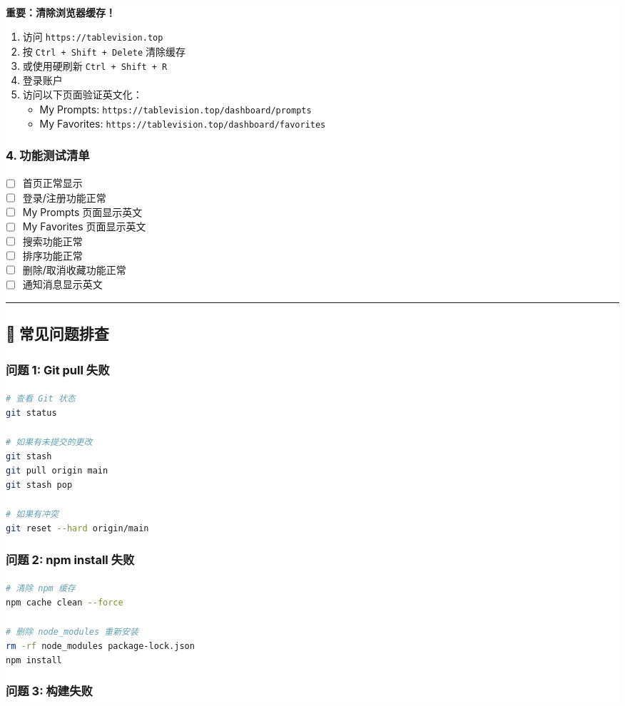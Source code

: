 **重要：清除浏览器缓存！**

1. 访问 `https://tablevision.top`
2. 按 `Ctrl + Shift + Delete` 清除缓存
3. 或使用硬刷新 `Ctrl + Shift + R`
4. 登录账户
5. 访问以下页面验证英文化：
   - My Prompts: `https://tablevision.top/dashboard/prompts`
   - My Favorites: `https://tablevision.top/dashboard/favorites`

### 4. 功能测试清单

- [ ] 首页正常显示
- [ ] 登录/注册功能正常
- [ ] My Prompts 页面显示英文
- [ ] My Favorites 页面显示英文
- [ ] 搜索功能正常
- [ ] 排序功能正常
- [ ] 删除/取消收藏功能正常
- [ ] 通知消息显示英文

---

## 🐛 常见问题排查

### 问题 1: Git pull 失败

```bash
# 查看 Git 状态
git status

# 如果有未提交的更改
git stash
git pull origin main
git stash pop

# 如果有冲突
git reset --hard origin/main
```

### 问题 2: npm install 失败

```bash
# 清除 npm 缓存
npm cache clean --force

# 删除 node_modules 重新安装
rm -rf node_modules package-lock.json
npm install
```

### 问题 3: 构建失败
